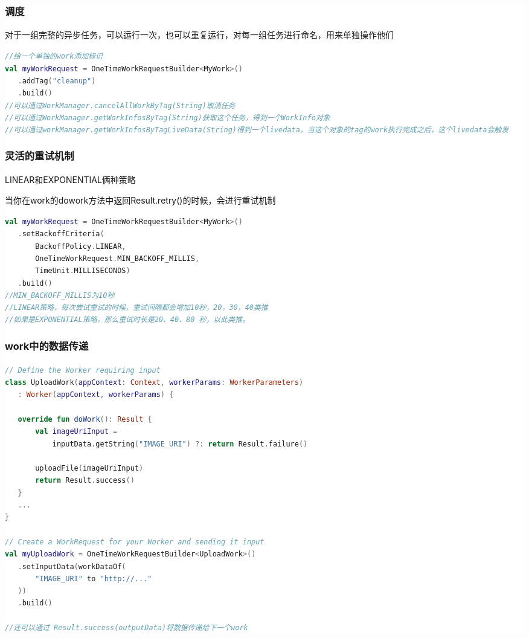 

### 调度

对于一组完整的异步任务，可以运行一次，也可以重复运行，对每一组任务进行命名，用来单独操作他们

```kotlin
//给一个单独的work添加标识
val myWorkRequest = OneTimeWorkRequestBuilder<MyWork>()
   .addTag("cleanup")
   .build()
//可以通过WorkManager.cancelAllWorkByTag(String)取消任务
//可以通过WorkManager.getWorkInfosByTag(String)获取这个任务，得到一个WorkInfo对象
//可以通过workManager.getWorkInfosByTagLiveData(String)得到一个livedata，当这个对象的tag的work执行完成之后，这个livedata会触发 
```



### 灵活的重试机制

LINEAR和EXPONENTIAL俩种策略

当你在work的dowork方法中返回Result.retry()的时候，会进行重试机制

```kotlin
val myWorkRequest = OneTimeWorkRequestBuilder<MyWork>()
   .setBackoffCriteria(
       BackoffPolicy.LINEAR,
       OneTimeWorkRequest.MIN_BACKOFF_MILLIS,
       TimeUnit.MILLISECONDS)
   .build()
//MIN_BACKOFF_MILLIS为10秒
//LINEAR策略，每次尝试重试的时候，重试间隔都会增加10秒，20，30，40类推
//如果是EXPONENTIAL策略，那么重试时长是20、40、80 秒，以此类推。
```



### work中的数据传递

```kotlin
// Define the Worker requiring input
class UploadWork(appContext: Context, workerParams: WorkerParameters)
   : Worker(appContext, workerParams) {

   override fun doWork(): Result {
       val imageUriInput =
           inputData.getString("IMAGE_URI") ?: return Result.failure()

       uploadFile(imageUriInput)
       return Result.success()
   }
   ...
}

// Create a WorkRequest for your Worker and sending it input
val myUploadWork = OneTimeWorkRequestBuilder<UploadWork>()
   .setInputData(workDataOf(
       "IMAGE_URI" to "http://..."
   ))
   .build()

//还可以通过 Result.success(outputData)将数据传递给下一个work
```
